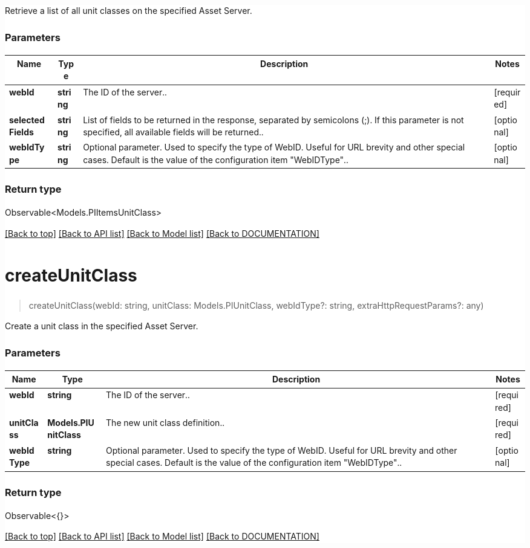 Retrieve a list of all unit classes on the specified Asset Server.

### Parameters

Name | Type | Description | Notes
------------- | ------------- | ------------- | -------------
 **webId** | **string**| The ID of the server.. | [required]
 **selectedFields** | **string**| List of fields to be returned in the response, separated by semicolons (;). If this parameter is not specified, all available fields will be returned.. | [optional]
 **webIdType** | **string**| Optional parameter. Used to specify the type of WebID. Useful for URL brevity and other special cases. Default is the value of the configuration item "WebIDType".. | [optional]


### Return type

Observable<Models.PIItemsUnitClass>

[[Back to top]](#) [[Back to API list]](../../DOCUMENTATION.md#documentation-for-api-endpoints) [[Back to Model list]](../../DOCUMENTATION.md#documentation-for-models) [[Back to DOCUMENTATION]](../../DOCUMENTATION.md)

# **createUnitClass**
> createUnitClass(webId: string, unitClass: Models.PIUnitClass, webIdType?: string, extraHttpRequestParams?: any)

Create a unit class in the specified Asset Server.

### Parameters

Name | Type | Description | Notes
------------- | ------------- | ------------- | -------------
 **webId** | **string**| The ID of the server.. | [required]
 **unitClass** | **Models.PIUnitClass**| The new unit class definition.. | [required]
 **webIdType** | **string**| Optional parameter. Used to specify the type of WebID. Useful for URL brevity and other special cases. Default is the value of the configuration item "WebIDType".. | [optional]


### Return type

Observable<{}> 

[[Back to top]](#) [[Back to API list]](../../DOCUMENTATION.md#documentation-for-api-endpoints) [[Back to Model list]](../../DOCUMENTATION.md#documentation-for-models) [[Back to DOCUMENTATION]](../../DOCUMENTATION.md)
